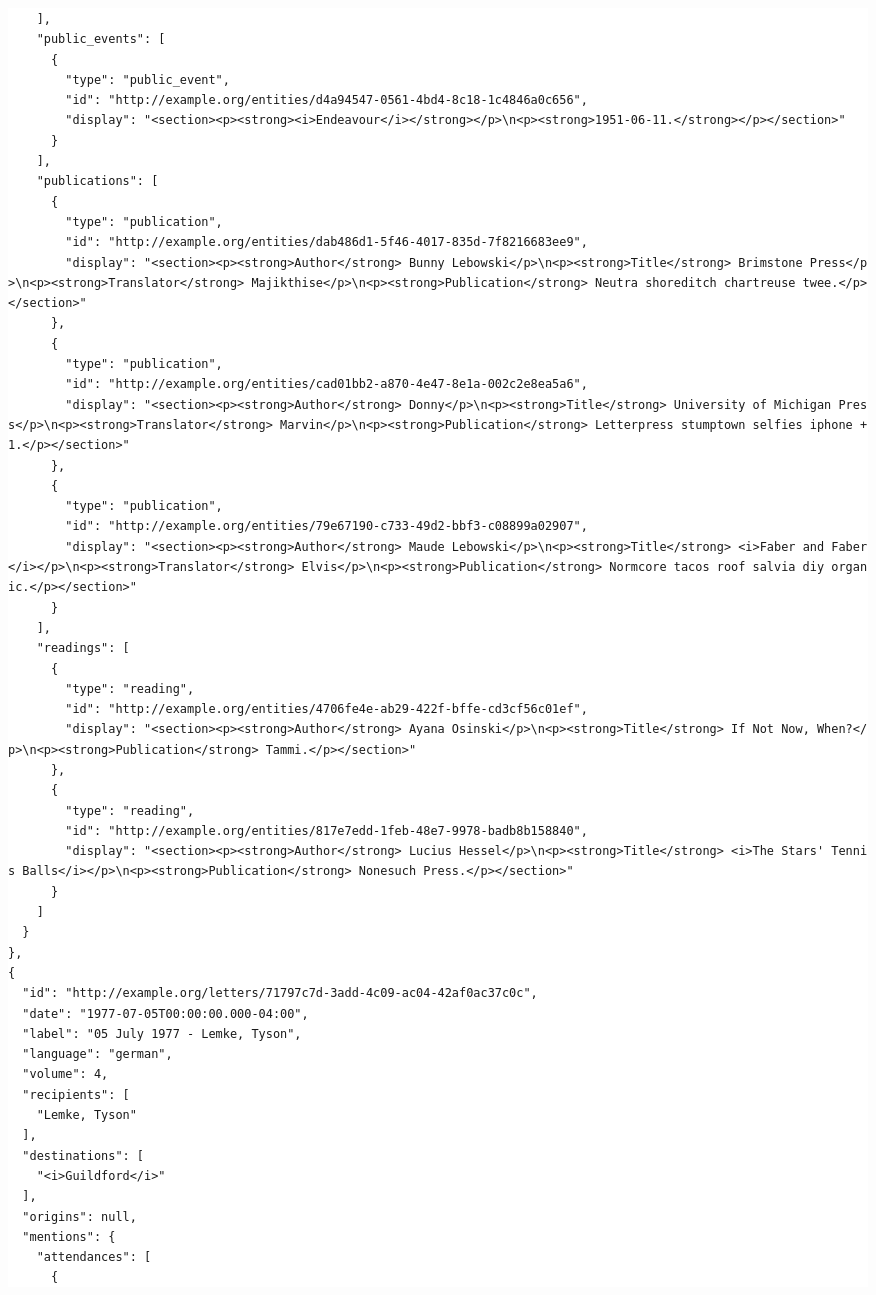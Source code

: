         ],
        "public_events": [
          {
            "type": "public_event",
            "id": "http://example.org/entities/d4a94547-0561-4bd4-8c18-1c4846a0c656",
            "display": "<section><p><strong><i>Endeavour</i></strong></p>\n<p><strong>1951-06-11.</strong></p></section>"
          }
        ],
        "publications": [
          {
            "type": "publication",
            "id": "http://example.org/entities/dab486d1-5f46-4017-835d-7f8216683ee9",
            "display": "<section><p><strong>Author</strong> Bunny Lebowski</p>\n<p><strong>Title</strong> Brimstone Press</p>\n<p><strong>Translator</strong> Majikthise</p>\n<p><strong>Publication</strong> Neutra shoreditch chartreuse twee.</p></section>"
          },
          {
            "type": "publication",
            "id": "http://example.org/entities/cad01bb2-a870-4e47-8e1a-002c2e8ea5a6",
            "display": "<section><p><strong>Author</strong> Donny</p>\n<p><strong>Title</strong> University of Michigan Press</p>\n<p><strong>Translator</strong> Marvin</p>\n<p><strong>Publication</strong> Letterpress stumptown selfies iphone +1.</p></section>"
          },
          {
            "type": "publication",
            "id": "http://example.org/entities/79e67190-c733-49d2-bbf3-c08899a02907",
            "display": "<section><p><strong>Author</strong> Maude Lebowski</p>\n<p><strong>Title</strong> <i>Faber and Faber</i></p>\n<p><strong>Translator</strong> Elvis</p>\n<p><strong>Publication</strong> Normcore tacos roof salvia diy organic.</p></section>"
          }
        ],
        "readings": [
          {
            "type": "reading",
            "id": "http://example.org/entities/4706fe4e-ab29-422f-bffe-cd3cf56c01ef",
            "display": "<section><p><strong>Author</strong> Ayana Osinski</p>\n<p><strong>Title</strong> If Not Now, When?</p>\n<p><strong>Publication</strong> Tammi.</p></section>"
          },
          {
            "type": "reading",
            "id": "http://example.org/entities/817e7edd-1feb-48e7-9978-badb8b158840",
            "display": "<section><p><strong>Author</strong> Lucius Hessel</p>\n<p><strong>Title</strong> <i>The Stars' Tennis Balls</i></p>\n<p><strong>Publication</strong> Nonesuch Press.</p></section>"
          }
        ]
      }
    },
    {
      "id": "http://example.org/letters/71797c7d-3add-4c09-ac04-42af0ac37c0c",
      "date": "1977-07-05T00:00:00.000-04:00",
      "label": "05 July 1977 - Lemke, Tyson",
      "language": "german",
      "volume": 4,
      "recipients": [
        "Lemke, Tyson"
      ],
      "destinations": [
        "<i>Guildford</i>"
      ],
      "origins": null,
      "mentions": {
        "attendances": [
          {